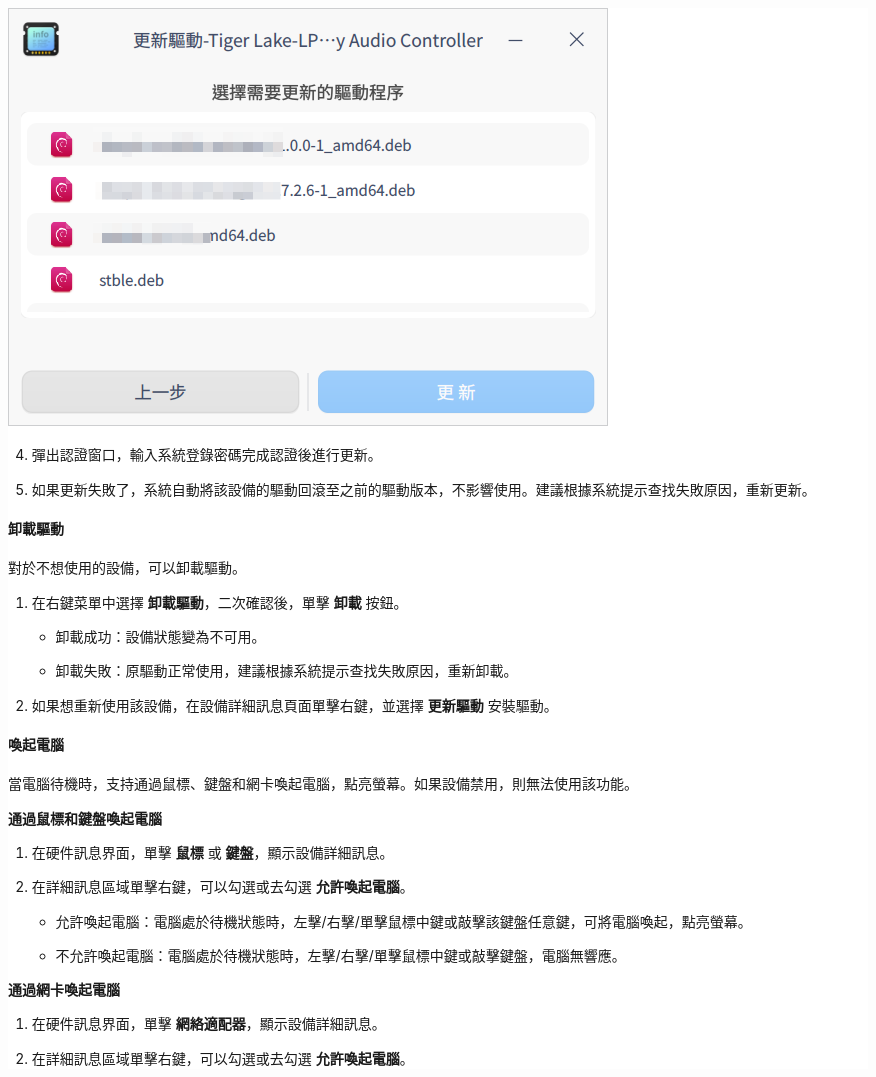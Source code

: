    ![0|renew](fig/renew.png)

4. 彈出認證窗口，輸入系統登錄密碼完成認證後進行更新。

5. 如果更新失敗了，系統自動將該設備的驅動回滾至之前的驅動版本，不影響使用。建議根據系統提示查找失敗原因，重新更新。

#### 卸載驅動

對於不想使用的設備，可以卸載驅動。

1. 在右鍵菜單中選擇 **卸載驅動**，二次確認後，單擊 **卸載** 按鈕。

   - 卸載成功：設備狀態變為不可用。

   - 卸載失敗：原驅動正常使用，建議根據系統提示查找失敗原因，重新卸載。

2. 如果想重新使用該設備，在設備詳細訊息頁面單擊右鍵，並選擇 **更新驅動** 安裝驅動。

#### 喚起電腦

當電腦待機時，支持通過鼠標、鍵盤和網卡喚起電腦，點亮螢幕。如果設備禁用，則無法使用該功能。

**通過鼠標和鍵盤喚起電腦**

1. 在硬件訊息界面，單擊 **鼠標** 或 **鍵盤**，顯示設備詳細訊息。

2. 在詳細訊息區域單擊右鍵，可以勾選或去勾選 **允許喚起電腦**。

   - 允許喚起電腦：電腦處於待機狀態時，左擊/右擊/單擊鼠標中鍵或敲擊該鍵盤任意鍵，可將電腦喚起，點亮螢幕。

   - 不允許喚起電腦：電腦處於待機狀態時，左擊/右擊/單擊鼠標中鍵或敲擊鍵盤，電腦無響應。

**通過網卡喚起電腦**

1. 在硬件訊息界面，單擊 **網絡適配器**，顯示設備詳細訊息。

2. 在詳細訊息區域單擊右鍵，可以勾選或去勾選 **允許喚起電腦**。
